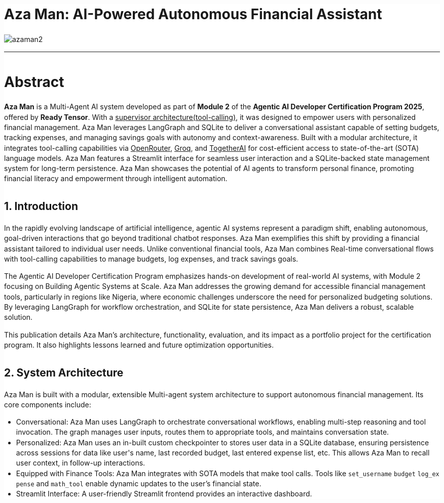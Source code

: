 # Aza Man: AI-Powered Autonomous Financial Assistant

<img width="1402" height="552" alt="azaman2" src="https://github.com/user-attachments/assets/a270c3eb-585a-4845-b2dc-325a5e27554e" />

  
___________________________________________________________________________________________

# Abstract
**Aza Man** is a Multi-Agent AI system developed as part of **Module 2** of the **Agentic AI Developer Certification Program 2025**, offered by **Ready Tensor**. With a [supervisor architecture(tool-calling)](https://langchain-ai.github.io/langgraph/concepts/multi_agent/#multi-agent-architectures), it was designed to empower users with personalized financial management. Aza Man leverages LangGraph and SQLite to deliver a conversational assistant capable of setting budgets, tracking expenses, and managing savings goals with autonomy and context-awareness. Built with a modular architecture, it integrates tool-calling capabilities via [OpenRouter](https://openrouter.ai/), [Groq](https://console.groq.com/), and [TogetherAI](https://api.together.xyz/) for cost-efficient access to state-of-the-art (SOTA) language models. Aza Man features a Streamlit interface for seamless user interaction and a SQLite-backed state management system for long-term persistence.  Aza Man showcases the potential of AI agents to transform personal finance, promoting financial literacy and empowerment through intelligent automation.

## 1. Introduction
In the rapidly evolving landscape of artificial intelligence, agentic AI systems represent a paradigm shift, enabling autonomous, goal-driven interactions that go beyond traditional chatbot responses. Aza Man exemplifies this shift by providing a financial assistant tailored to individual user needs. Unlike conventional financial tools, Aza Man combines Real-time conversational flows with tool-calling capabilities to manage budgets, log expenses, and track savings goals.

The Agentic AI Developer Certification Program emphasizes hands-on development of real-world AI systems, with Module 2 focusing on Building Agentic Systems at Scale. Aza Man addresses the growing demand for accessible financial management tools, particularly in regions like Nigeria, where economic challenges underscore the need for personalized budgeting solutions. By leveraging LangGraph for workflow orchestration, and SQLite for state persistence, Aza Man delivers a robust, scalable solution.

This publication details Aza Man’s architecture, functionality, evaluation, and its impact as a portfolio project for the certification program. It also highlights lessons learned and future optimization opportunities. 

## 2. System Architecture
Aza Man is built with a modular, extensible Multi-agent system architecture to support autonomous financial management. Its core components include:

* Conversational: Aza Man uses LangGraph to orchestrate conversational workflows, enabling multi-step reasoning and tool invocation. The graph manages user inputs, routes them to appropriate tools, and maintains conversation state.
* Personalized: Aza Man uses an in-built custom checkpointer to stores user data in a SQLite database, ensuring persistence across sessions for data like user's name, last recorded budget, last entered expense list, etc. This allows Aza Man to recall user context, in follow-up interactions.
* Equipped with Finance Tools: Aza Man integrates with SOTA models that make tool calls. Tools like ```set_username``` ```budget``` ```log_expense``` and ```math_tool``` enable dynamic updates to the user’s financial state.
* Streamlit Interface: A user-friendly Streamlit frontend provides an interactive dashboard.
